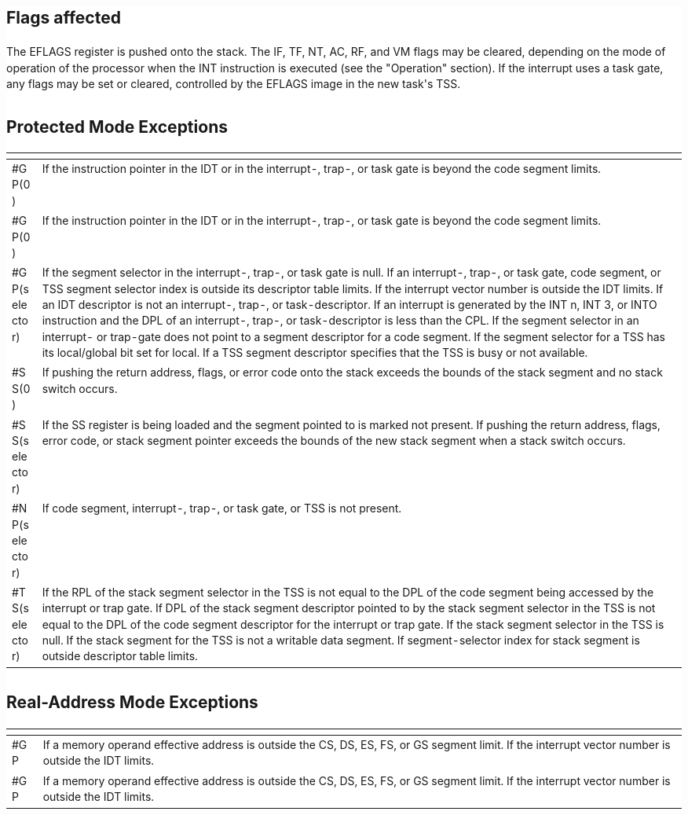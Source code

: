  
## Flags affected
 
The EFLAGS register is pushed onto the stack. The IF, TF, NT, AC, RF, and VM flags may be cleared, depending on the mode of operation of the processor when the INT instruction is executed (see the "Operation" section). If the interrupt uses a task gate, any flags may be set or cleared, controlled by the EFLAGS image in the new task's TSS.

 
 
## Protected Mode Exceptions
 
|[]()||
|-|-|
|#GP(0)|If the instruction pointer in the IDT or in the interrupt-, trap-, or task gate is beyond the code segment limits.|
|#GP(0)|If the instruction pointer in the IDT or in the interrupt-, trap-, or task gate is beyond the code segment limits.|
|#GP(selector)|If the segment selector in the interrupt-, trap-, or task gate is null. If an interrupt-, trap-, or task gate, code segment, or TSS segment selector index is outside its descriptor table limits. If the interrupt vector number is outside the IDT limits. If an IDT descriptor is not an interrupt-, trap-, or task-descriptor. If an interrupt is generated by the INT n, INT 3, or INTO instruction and the DPL of an interrupt-, trap-, or task-descriptor is less than the CPL. If the segment selector in an interrupt- or trap-gate does not point to a segment descriptor for a code segment. If the segment selector for a TSS has its local/global bit set for local. If a TSS segment descriptor specifies that the TSS is busy or not available.|
|#SS(0)|If pushing the return address, flags, or error code onto the stack exceeds the bounds of the stack segment and no stack switch occurs.|
|#SS(selector)|If the SS register is being loaded and the segment pointed to is marked not present. If pushing the return address, flags, error code, or stack segment pointer exceeds the bounds of the new stack segment when a stack switch occurs.|
|#NP(selector)|If code segment, interrupt-, trap-, or task gate, or TSS is not present.|
|#TS(selector)|If the RPL of the stack segment selector in the TSS is not equal to the DPL of the code segment being accessed by the interrupt or trap gate. If DPL of the stack segment descriptor pointed to by the stack segment selector in the TSS is not equal to the DPL of the code segment descriptor for the interrupt or trap gate. If the stack segment selector in the TSS is null. If the stack segment for the TSS is not a writable data segment. If segment-selector index for stack segment is outside descriptor table limits.|
 
## Real-Address Mode Exceptions
 
|[]()||
|-|-|
|#GP|If a memory operand effective address is outside the CS, DS, ES, FS, or GS segment limit. If the interrupt vector number is outside the IDT limits.|
|#GP|If a memory operand effective address is outside the CS, DS, ES, FS, or GS segment limit. If the interrupt vector number is outside the IDT limits.|
